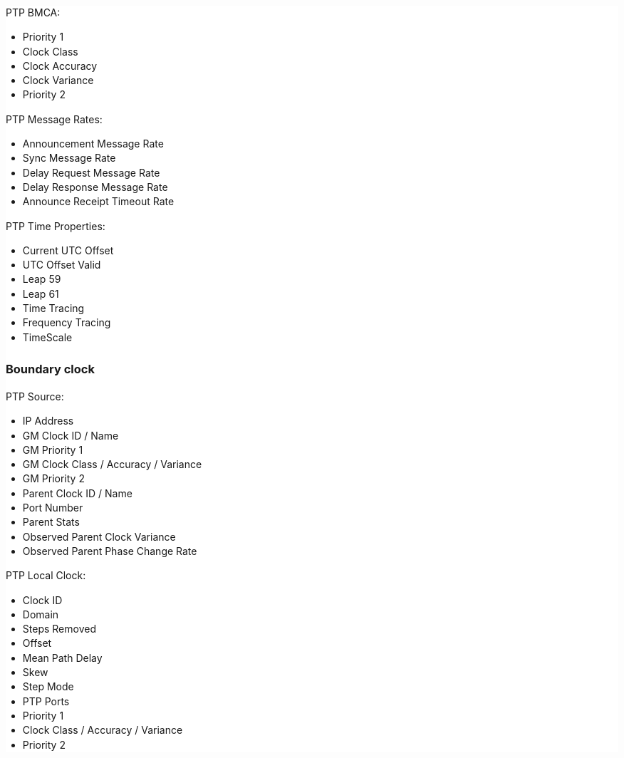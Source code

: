 PTP BMCA:

- Priority 1
- Clock Class
- Clock Accuracy
- Clock Variance
- Priority 2

PTP Message Rates:

- Announcement Message Rate
- Sync Message Rate
- Delay Request Message Rate
- Delay Response Message Rate
- Announce Receipt Timeout Rate

PTP Time Properties:

- Current UTC Offset
- UTC Offset Valid
- Leap 59
- Leap 61
- Time Tracing
- Frequency Tracing
- TimeScale

### Boundary clock

PTP Source:

- IP Address
- GM Clock ID / Name
- GM Priority 1
- GM Clock Class / Accuracy / Variance
- GM Priority 2
- Parent Clock ID / Name
- Port Number
- Parent Stats
- Observed Parent Clock Variance
- Observed Parent Phase Change Rate

PTP Local Clock:

- Clock ID
- Domain
- Steps Removed
- Offset
- Mean Path Delay
- Skew
- Step Mode
- PTP Ports
- Priority 1
- Clock Class / Accuracy / Variance
- Priority 2
